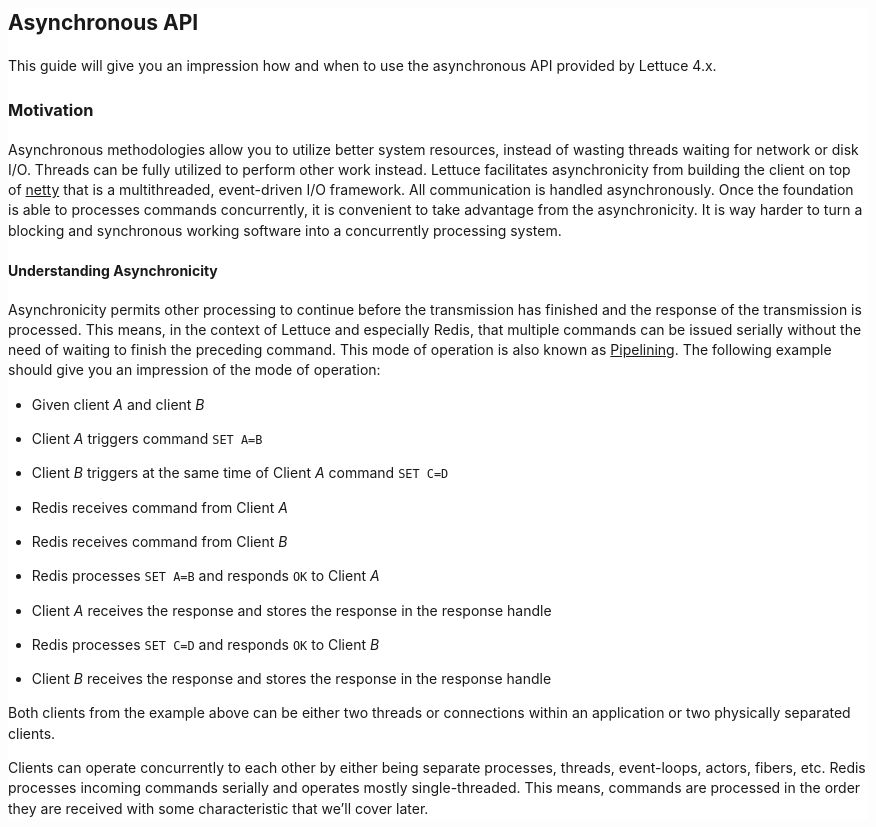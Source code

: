 ## Asynchronous API

This guide will give you an impression how and when to use the
asynchronous API provided by Lettuce 4.x.

### Motivation

Asynchronous methodologies allow you to utilize better system resources,
instead of wasting threads waiting for network or disk I/O. Threads can
be fully utilized to perform other work instead. Lettuce facilitates
asynchronicity from building the client on top of
[netty](http://netty.io) that is a multithreaded, event-driven I/O
framework. All communication is handled asynchronously. Once the
foundation is able to processes commands concurrently, it is convenient
to take advantage from the asynchronicity. It is way harder to turn a
blocking and synchronous working software into a concurrently processing
system.

#### Understanding Asynchronicity

Asynchronicity permits other processing to continue before the
transmission has finished and the response of the transmission is
processed. This means, in the context of Lettuce and especially Redis,
that multiple commands can be issued serially without the need of
waiting to finish the preceding command. This mode of operation is also
known as [Pipelining](https://redis.io/docs/latest/develop/use/pipelining/). The following
example should give you an impression of the mode of operation:

- Given client *A* and client *B*

- Client *A* triggers command `SET A=B`

- Client *B* triggers at the same time of Client *A* command `SET C=D`

- Redis receives command from Client *A*

- Redis receives command from Client *B*

- Redis processes `SET A=B` and responds `OK` to Client *A*

- Client *A* receives the response and stores the response in the
  response handle

- Redis processes `SET C=D` and responds `OK` to Client *B*

- Client *B* receives the response and stores the response in the
  response handle

Both clients from the example above can be either two threads or
connections within an application or two physically separated clients.

Clients can operate concurrently to each other by either being separate
processes, threads, event-loops, actors, fibers, etc. Redis processes
incoming commands serially and operates mostly single-threaded. This
means, commands are processed in the order they are received with some
characteristic that we’ll cover later.
